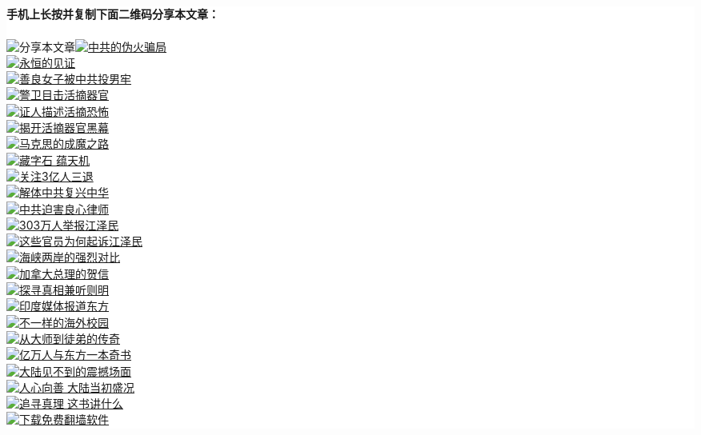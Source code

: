 <strong>手机上长按并复制下面二维码分享本文章：</strong><br><br><img src="http://d1p1.ip.zn2.us/v.php?action=qrcode&url=/gb/17/5/26/n9191512.md%231" title="分享本文章"></td><td VALIGN=TOP><a href="/gb/16/1/21/n4622075.md?dfh#1" target="_blank"><img src="https://raw.githubusercontent.com/tjvrql262/djy/master/gb/300/wei-f1.jpg" title="中共的伪火骗局"  alt="中共的伪火骗局"></a><br><a href="https://github.com/tjvrql262/www/blob/master/README.md?dfh#9" target="_blank"><img src="https://raw.githubusercontent.com/tjvrql262/djy/master/gb/300/yong-h.jpg" title="永恒的见证"  alt="永恒的见证"></a><br><a href="/gb/13/9/29/n3974789.md?dfh#1" target="_blank"><img src="https://raw.githubusercontent.com/tjvrql262/djy/master/gb/300/shang-lnz.jpg" title="善良女子被中共投男牢"  alt="善良女子被中共投男牢"></a><br><a href="/gb/16/3/16/n4663449.md?dfh#1" target="_blank"><img src="https://raw.githubusercontent.com/tjvrql262/djy/master/gb/300/huo-z3.jpg" title="警卫目击活摘器官"  alt="警卫目击活摘器官"></a><br><a href="/gb/16/8/7/n8177641.md?dfh#1" target="_blank"><img src="https://raw.githubusercontent.com/tjvrql262/djy/master/gb/300/huo-z4.jpg" title="证人描述活摘恐怖"  alt="证人描述活摘恐怖"></a><br><a href="/gb/10/4/19/n2881569.md?dfh#1" target="_blank"><img src="https://raw.githubusercontent.com/tjvrql262/djy/master/gb/300/huo-z1.jpg" title="揭开活摘器官黑幕"  alt="揭开活摘器官黑幕"></a><br><a href="/gb/10/11/7/n3077476.md?dfh#1" target="_blank"><img src="https://raw.githubusercontent.com/tjvrql262/djy/master/gb/300/ma-ks.jpg" title="马克思的成魔之路"  alt="马克思的成魔之路"></a><br><a href="/gb/14/6/9/n4173977.md?dfh#1" target="_blank"><img src="https://raw.githubusercontent.com/tjvrql262/djy/master/gb/300/chang-zs.jpg" title="藏字石 蕴天机"  alt="藏字石 蕴天机"></a><br><a href="/gb/18/5/10/n10381511.md?dfh#1" target="_blank"><img src="https://raw.githubusercontent.com/tjvrql262/djy/master/gb/300/st1.jpg" title="关注3亿人三退"  alt="关注3亿人三退"></a><br><a href="/gb/18/3/21/n10237682.md?dfh#1" target="_blank"><img src="https://raw.githubusercontent.com/tjvrql262/djy/master/gb/300/jie-t.jpg" title="解体中共复兴中华"  alt="解体中共复兴中华"></a><br><a href="/gb/9/2/9/n2422991.md?dfh#1" target="_blank"><img src="https://raw.githubusercontent.com/tjvrql262/djy/master/gb/300/gao-zs.jpg" title="中共迫害良心律师"  alt="中共迫害良心律师"></a><br><a href="/gb/18/12/9/n10900044.md?dfh#1" target="_blank"><img src="https://raw.githubusercontent.com/tjvrql262/djy/master/gb/300/sj1.jpg" title="303万人举报江泽民"  alt="303万人举报江泽民"></a><br><a href="/gb/18/8/28/n10672014.md?dfh#1" target="_blank"><img src="https://raw.githubusercontent.com/tjvrql262/djy/master/gb/300/sj2.jpg" title="这些官员为何起诉江泽民"  alt="这些官员为何起诉江泽民"></a><br><a href="/gb/8/12/18/n2367165.md?dfh#1" target="_blank"><img src="https://raw.githubusercontent.com/tjvrql262/djy/master/gb/300/liangan.jpg" title="海峡两岸的强烈对比"  alt="海峡两岸的强烈对比"></a><br><a href="/gb/15/12/10/n4593139.md?dfh#1" target="_blank"><img src="https://raw.githubusercontent.com/tjvrql262/djy/master/gb/300/jia-ndzl.jpg" title="加拿大总理的贺信"  alt="加拿大总理的贺信"></a><br><a href="/gb/11/6/17/n3289382.md?dfh#1" target="_blank"><img src="https://raw.githubusercontent.com/tjvrql262/djy/master/gb/300/xiao-wd.jpg" title="探寻真相兼听则明"  alt="探寻真相兼听则明"></a><br><a href="/gb/18/10/27/n10812623.md?dfh#1" target="_blank"><img src="https://raw.githubusercontent.com/tjvrql262/djy/master/gb/300/yindu.jpg" title="印度媒体报道东方"  alt="印度媒体报道东方"></a><br><a href="/gb/18/6/9/n10469652.md?dfh#1" target="_blank"><img src="https://raw.githubusercontent.com/tjvrql262/djy/master/gb/300/xie-j.jpg" title="不一样的海外校园"  alt="不一样的海外校园"></a><br><a href="/gb/7/4/5/n1669415.md?dfh#1" target="_blank"><img src="https://raw.githubusercontent.com/tjvrql262/djy/master/gb/300/li-up.jpg" title="从大师到徒弟的传奇"  alt="从大师到徒弟的传奇"></a><br><a href="/gb/17/5/26/n9191512.md?dfh#1" target="_blank"><img src="https://raw.githubusercontent.com/tjvrql262/djy/master/gb/300/zfl2.jpg" title="亿万人与东方一本奇书"  alt="亿万人与东方一本奇书"></a><br><a href="/gb/13/11/27/n4020290.md?dfh#1" target="_blank"><img src="https://raw.githubusercontent.com/tjvrql262/djy/master/gb/300/zhen-h.jpg" title="大陆见不到的震撼场面"  alt="大陆见不到的震撼场面"></a><br><a href="/gb/15/7/17/n4482910.md?dfh#1" target="_blank"><img src="https://raw.githubusercontent.com/tjvrql262/djy/master/gb/300/dalu-sk.jpg" title="人心向善 大陆当初盛况"  alt="人心向善 大陆当初盛况"></a><br><a href="/gb/19/1/5/n10955468.md?dfh#1" target="_blank"><img src="https://raw.githubusercontent.com/tjvrql262/djy/master/gb/300/zfl1.jpg" title="追寻真理 这书讲什么"  alt="追寻真理 这书讲什么"></a><br><a href="https://github.com/bannedbook/fanqiang/wiki" target="_blank"><img src="https://raw.githubusercontent.com/tjvrql262/djy/master/gb/300/fq1.jpg" title="下载免费翻墙软件"  alt="下载免费翻墙软件"></a><br></td></tr></table>